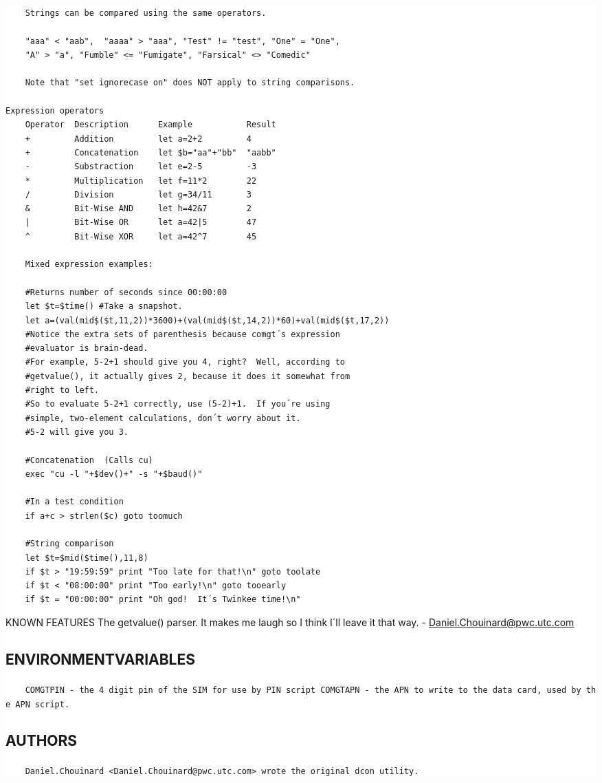         Strings can be compared using the same operators.
 
        "aaa" < "aab",  "aaaa" > "aaa", "Test" != "test", "One" = "One",
        "A" > "a", "Fumble" <= "Fumigate", "Farsical" <> "Comedic"
 
        Note that "set ignorecase on" does NOT apply to string comparisons.
 
    Expression operators
        Operator  Description      Example           Result
        +         Addition         let a=2+2         4
        +         Concatenation    let $b="aa"+"bb"  "aabb"
        -         Substraction     let e=2-5         -3
        *         Multiplication   let f=11*2        22
        /         Division         let g=34/11       3
        &         Bit-Wise AND     let h=42&7        2
        |         Bit-Wise OR      let a=42|5        47
        ^         Bit-Wise XOR     let a=42^7        45
 
        Mixed expression examples:
 
        #Returns number of seconds since 00:00:00
        let $t=$time() #Take a snapshot.
        let a=(val(mid$($t,11,2))*3600)+(val(mid$($t,14,2))*60)+val(mid$($t,17,2))
        #Notice the extra sets of parenthesis because comgt´s expression
        #evaluator is brain-dead.
        #For example, 5-2+1 should give you 4, right?  Well, according to
        #getvalue(), it actually gives 2, because it does it somewhat from
        #right to left.
        #So to evaluate 5-2+1 correctly, use (5-2)+1.  If you´re using
        #simple, two-element calculations, don´t worry about it.
        #5-2 will give you 3.
 
        #Concatenation  (Calls cu)
        exec "cu -l "+$dev()+" -s "+$baud()"
 
        #In a test condition
        if a+c > strlen($c) goto toomuch
 
        #String comparison
        let $t=$mid($time(),11,8)
        if $t > "19:59:59" print "Too late for that!\n" goto toolate
        if $t < "08:00:00" print "Too early!\n" goto tooearly
        if $t = "00:00:00" print "Oh god!  It´s Twinkee time!\n"
 
 KNOWN FEATURES
        The getvalue() parser.  It makes me laugh so I think I´ll leave it that way.  - Daniel.Chouinard@pwc.utc.com
 
## ENVIRONMENTVARIABLES
        COMGTPIN - the 4 digit pin of the SIM for use by PIN script COMGTAPN - the APN to write to the data card, used by the APN script.
 
## AUTHORS
        Daniel.Chouinard <Daniel.Chouinard@pwc.utc.com> wrote the original dcon utility.
 